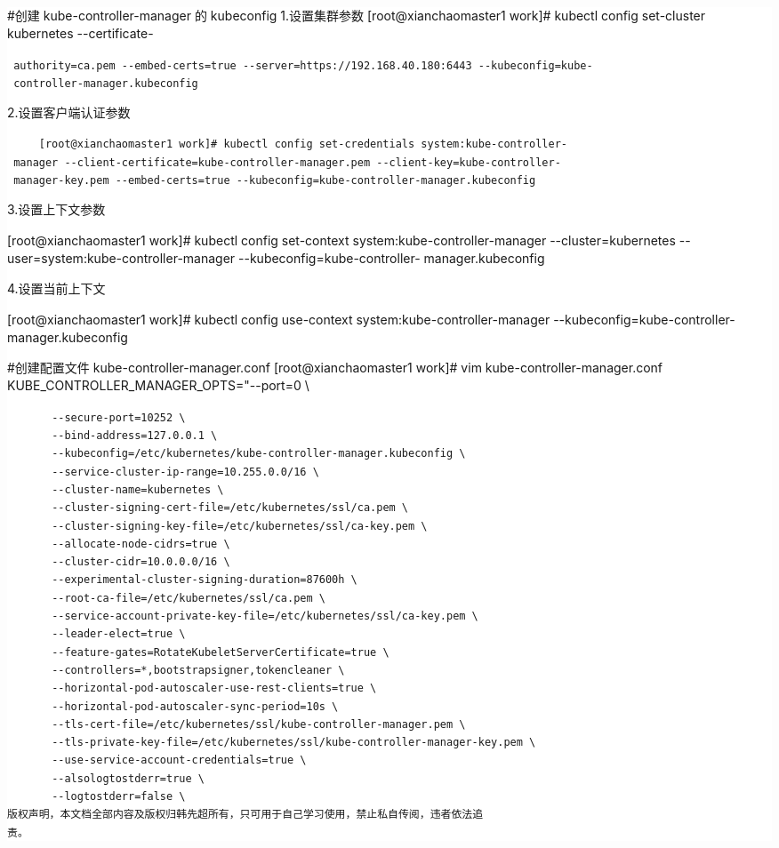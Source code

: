 \#创建 kube-controller-manager 的 kubeconfig
 1.设置集群参数
 [root@xianchaomaster1 work]# kubectl config set-cluster kubernetes --certificate-

```
 authority=ca.pem --embed-certs=true --server=https://192.168.40.180:6443 --kubeconfig=kube-
 controller-manager.kubeconfig
```

2.设置客户端认证参数

```
     [root@xianchaomaster1 work]# kubectl config set-credentials system:kube-controller-
 manager --client-certificate=kube-controller-manager.pem --client-key=kube-controller-
 manager-key.pem --embed-certs=true --kubeconfig=kube-controller-manager.kubeconfig
```

3.设置上下文参数

[root@xianchaomaster1 work]# kubectl config set-context system:kube-controller-manager --cluster=kubernetes --user=system:kube-controller-manager --kubeconfig=kube-controller- manager.kubeconfig

4.设置当前上下文

[root@xianchaomaster1 work]# kubectl config use-context system:kube-controller-manager --kubeconfig=kube-controller-manager.kubeconfig

\#创建配置文件 kube-controller-manager.conf [root@xianchaomaster1 work]# vim kube-controller-manager.conf KUBE_CONTROLLER_MANAGER_OPTS="--port=0 \

```
       --secure-port=10252 \
       --bind-address=127.0.0.1 \
       --kubeconfig=/etc/kubernetes/kube-controller-manager.kubeconfig \
       --service-cluster-ip-range=10.255.0.0/16 \
       --cluster-name=kubernetes \
       --cluster-signing-cert-file=/etc/kubernetes/ssl/ca.pem \
       --cluster-signing-key-file=/etc/kubernetes/ssl/ca-key.pem \
       --allocate-node-cidrs=true \
       --cluster-cidr=10.0.0.0/16 \
       --experimental-cluster-signing-duration=87600h \
       --root-ca-file=/etc/kubernetes/ssl/ca.pem \
       --service-account-private-key-file=/etc/kubernetes/ssl/ca-key.pem \
       --leader-elect=true \
       --feature-gates=RotateKubeletServerCertificate=true \
       --controllers=*,bootstrapsigner,tokencleaner \
       --horizontal-pod-autoscaler-use-rest-clients=true \
       --horizontal-pod-autoscaler-sync-period=10s \
       --tls-cert-file=/etc/kubernetes/ssl/kube-controller-manager.pem \
       --tls-private-key-file=/etc/kubernetes/ssl/kube-controller-manager-key.pem \
       --use-service-account-credentials=true \
       --alsologtostderr=true \
       --logtostderr=false \
版权声明，本文档全部内容及版权归韩先超所有，只可用于自己学习使用，禁止私自传阅，违者依法追
责。
```


[əˈpru**ː**v]: 批准